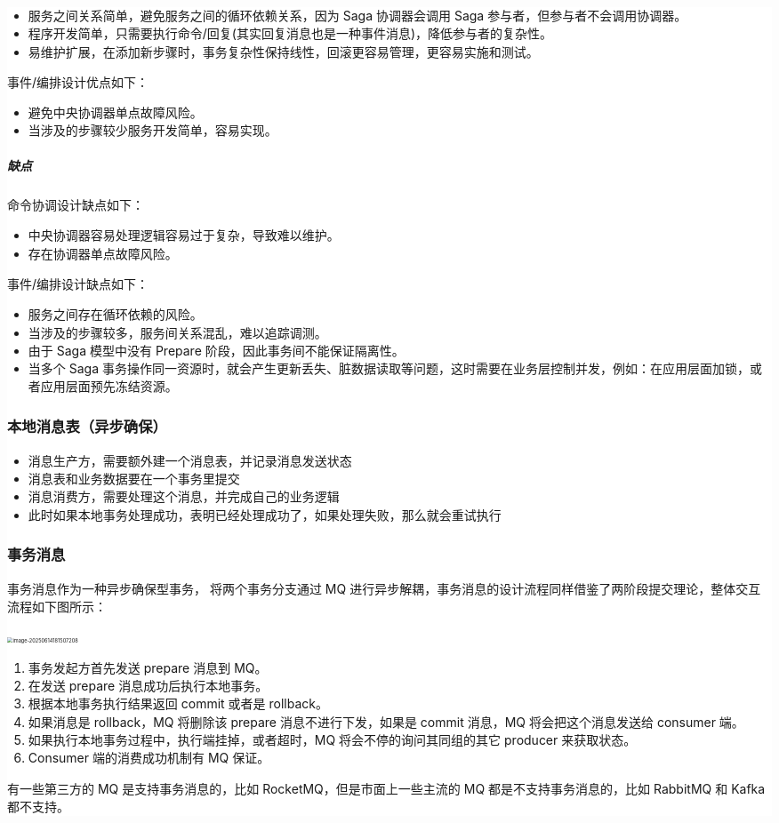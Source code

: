 - 服务之间关系简单，避免服务之间的循环依赖关系，因为 Saga 协调器会调用 Saga 参与者，但参与者不会调用协调器。
- 程序开发简单，只需要执行命令/回复(其实回复消息也是一种事件消息)，降低参与者的复杂性。
- 易维护扩展，在添加新步骤时，事务复杂性保持线性，回滚更容易管理，更容易实施和测试。

事件/编排设计优点如下：

- 避免中央协调器单点故障风险。
- 当涉及的步骤较少服务开发简单，容易实现。

##### 缺点

命令协调设计缺点如下：

- 中央协调器容易处理逻辑容易过于复杂，导致难以维护。
- 存在协调器单点故障风险。

事件/编排设计缺点如下：

- 服务之间存在循环依赖的风险。
- 当涉及的步骤较多，服务间关系混乱，难以追踪调测。
- 由于 Saga 模型中没有 Prepare 阶段，因此事务间不能保证隔离性。
- 当多个 Saga 事务操作同一资源时，就会产生更新丢失、脏数据读取等问题，这时需要在业务层控制并发，例如：在应用层面加锁，或者应用层面预先冻结资源。

### 本地消息表（异步确保）

- 消息生产方，需要额外建一个消息表，并记录消息发送状态
- 消息表和业务数据要在一个事务里提交
- 消息消费方，需要处理这个消息，并完成自己的业务逻辑
- 此时如果本地事务处理成功，表明已经处理成功了，如果处理失败，那么就会重试执行

### 事务消息

事务消息作为一种异步确保型事务， 将两个事务分支通过 MQ 进行异步解耦，事务消息的设计流程同样借鉴了两阶段提交理论，整体交互流程如下图所示：

<img src="https://gitee.com/JBL_lun/tuchuang/raw/master/assets/image-20250614181507208.png" alt="image-20250614181507208" style="zoom:40%;" />

1. 事务发起方首先发送 prepare 消息到 MQ。
2. 在发送 prepare 消息成功后执行本地事务。
3. 根据本地事务执行结果返回 commit 或者是 rollback。
4. 如果消息是 rollback，MQ 将删除该 prepare 消息不进行下发，如果是 commit 消息，MQ 将会把这个消息发送给 consumer 端。
5. 如果执行本地事务过程中，执行端挂掉，或者超时，MQ 将会不停的询问其同组的其它 producer 来获取状态。
6. Consumer 端的消费成功机制有 MQ 保证。

有一些第三方的 MQ 是支持事务消息的，比如 RocketMQ，但是市面上一些主流的 MQ 都是不支持事务消息的，比如 RabbitMQ 和 Kafka 都不支持。